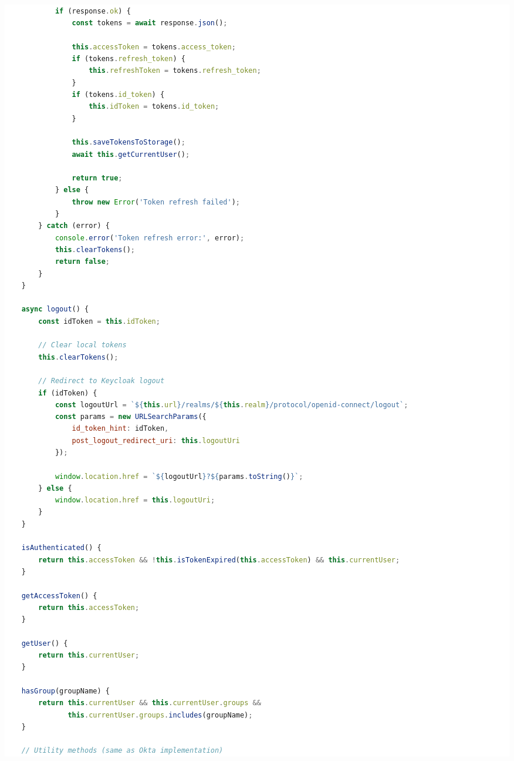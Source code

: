 ```javascript
            if (response.ok) {
                const tokens = await response.json();
                
                this.accessToken = tokens.access_token;
                if (tokens.refresh_token) {
                    this.refreshToken = tokens.refresh_token;
                }
                if (tokens.id_token) {
                    this.idToken = tokens.id_token;
                }
                
                this.saveTokensToStorage();
                await this.getCurrentUser();
                
                return true;
            } else {
                throw new Error('Token refresh failed');
            }
        } catch (error) {
            console.error('Token refresh error:', error);
            this.clearTokens();
            return false;
        }
    }

    async logout() {
        const idToken = this.idToken;
        
        // Clear local tokens
        this.clearTokens();
        
        // Redirect to Keycloak logout
        if (idToken) {
            const logoutUrl = `${this.url}/realms/${this.realm}/protocol/openid-connect/logout`;
            const params = new URLSearchParams({
                id_token_hint: idToken,
                post_logout_redirect_uri: this.logoutUri
            });
            
            window.location.href = `${logoutUrl}?${params.toString()}`;
        } else {
            window.location.href = this.logoutUri;
        }
    }

    isAuthenticated() {
        return this.accessToken && !this.isTokenExpired(this.accessToken) && this.currentUser;
    }

    getAccessToken() {
        return this.accessToken;
    }

    getUser() {
        return this.currentUser;
    }

    hasGroup(groupName) {
        return this.currentUser && this.currentUser.groups && 
               this.currentUser.groups.includes(groupName);
    }

    // Utility methods (same as Okta implementation)
```